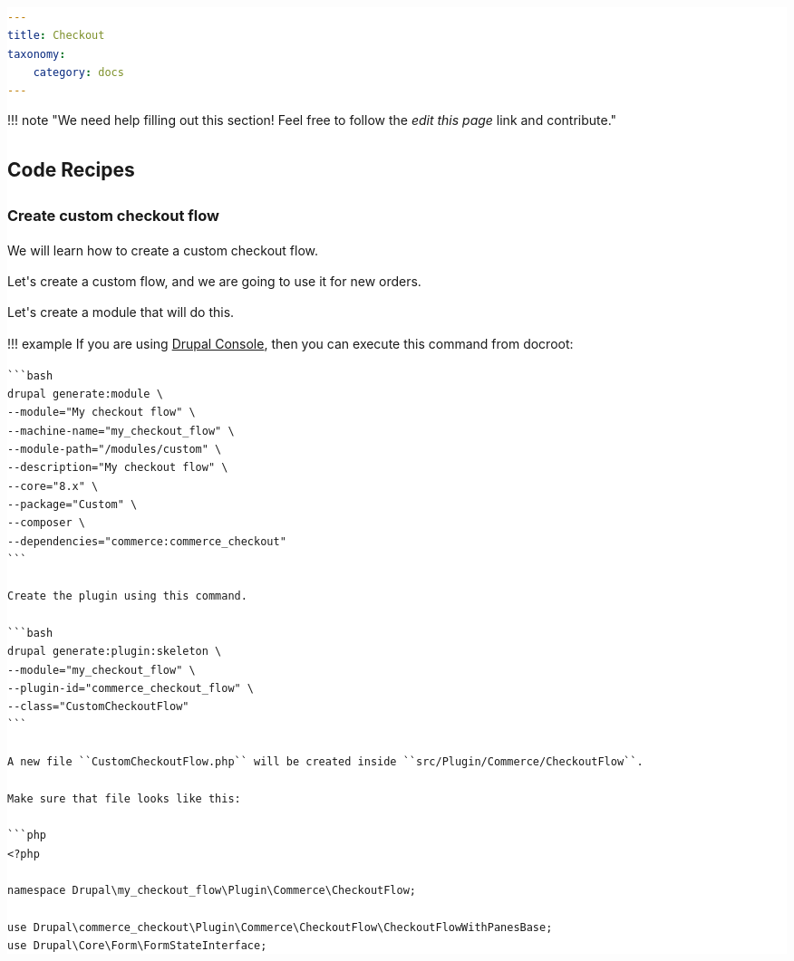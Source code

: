 ```yaml
---
title: Checkout
taxonomy:
    category: docs
---
```


!!! note "We need help filling out this section! Feel free to follow the *edit this page* link and contribute."

## Code Recipes

### Create custom checkout flow

We will learn how to create a custom checkout flow.

Let's create a custom flow, and we are going to use it for new orders.

Let's create a module that will do this.

!!! example
    If you are using [Drupal Console](https://drupalconsole.com/), then you can
    execute this command from docroot:

    ```bash
    drupal generate:module \
    --module="My checkout flow" \
    --machine-name="my_checkout_flow" \
    --module-path="/modules/custom" \
    --description="My checkout flow" \
    --core="8.x" \
    --package="Custom" \
    --composer \
    --dependencies="commerce:commerce_checkout"
    ```

    Create the plugin using this command.

    ```bash
    drupal generate:plugin:skeleton \
    --module="my_checkout_flow" \
    --plugin-id="commerce_checkout_flow" \
    --class="CustomCheckoutFlow"
    ```

    A new file ``CustomCheckoutFlow.php`` will be created inside ``src/Plugin/Commerce/CheckoutFlow``.

    Make sure that file looks like this:

    ```php
    <?php

    namespace Drupal\my_checkout_flow\Plugin\Commerce\CheckoutFlow;

    use Drupal\commerce_checkout\Plugin\Commerce\CheckoutFlow\CheckoutFlowWithPanesBase;
    use Drupal\Core\Form\FormStateInterface;
